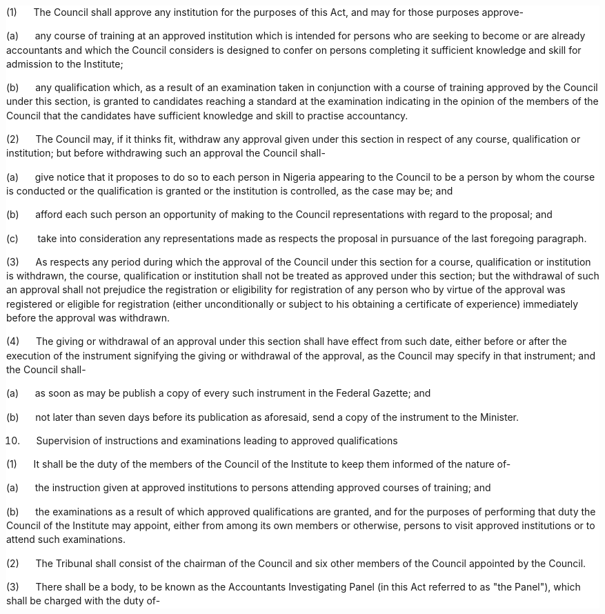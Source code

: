 (1)      The Council shall approve any institution for the purposes of this Act, and may for those purposes approve-

(a)      any course of training at an approved institution which is intended for persons who are seeking to become or are already accountants and which the Council considers is designed to confer on persons completing it sufficient knowledge and skill for admission to the Institute;

(b)      any qualification which, as a result of an examination taken in conjunction with a course of training approved by the Council under this section, is granted to candidates reaching a standard at the examination indicating in the opinion of the members of the Council that the candidates have sufficient knowledge and skill to practise accountancy.

(2)      The Council may, if it thinks fit, withdraw any approval given under this section in respect of any course, qualification or institution; but before withdrawing such an approval the Council shall-

(a)      give notice that it proposes to do so to each person in Nigeria appearing to the Council to be a person by whom the course is conducted or the qualification is granted or the institution is controlled, as the case may be; and

(b)      afford each such person an opportunity of making to the Council representations with regard to the proposal; and

(c)       take into consideration any representations made as respects the proposal in pursuance of the last foregoing paragraph.

(3)      As respects any period during which the approval of the Council under this section for a course, qualification or institution is withdrawn, the course, qualification or institution shall not be treated as approved under this section; but the withdrawal of such an approval shall not prejudice the registration or eligibility for registration of any person who by virtue of the approval was registered or eligible for registration (either unconditionally or subject to his obtaining a certificate of experience) immediately before the approval was withdrawn.

(4)      The giving or withdrawal of an approval under this section shall have effect from such date, either before or after the execution of the instrument signifying the giving or withdrawal of the approval, as the Council may specify in that instrument; and the Council shall-

(a)      as soon as may be publish a copy of every such instrument in the Federal Gazette; and

(b)      not later than seven days before its publication as aforesaid, send a copy of the instrument to the Minister.

10.      Supervision of instructions and examinations leading to approved qualifications

(1)      It shall be the duty of the members of the Council of the Institute to keep them informed of the nature of-

(a)      the instruction given at approved institutions to persons attending approved courses of training; and

(b)      the examinations as a result of which approved qualifications are granted, and for the purposes of performing that duty the Council of the Institute may appoint, either from among its own members or otherwise, persons to visit approved institutions or to attend such examinations.

(2)      The Tribunal shall consist of the chairman of the Council and six other members of the Council appointed by the Council.

(3)      There shall be a body, to be known as the Accountants Investigating Panel (in this Act referred to as "the Panel"), which shall be charged with the duty of-
